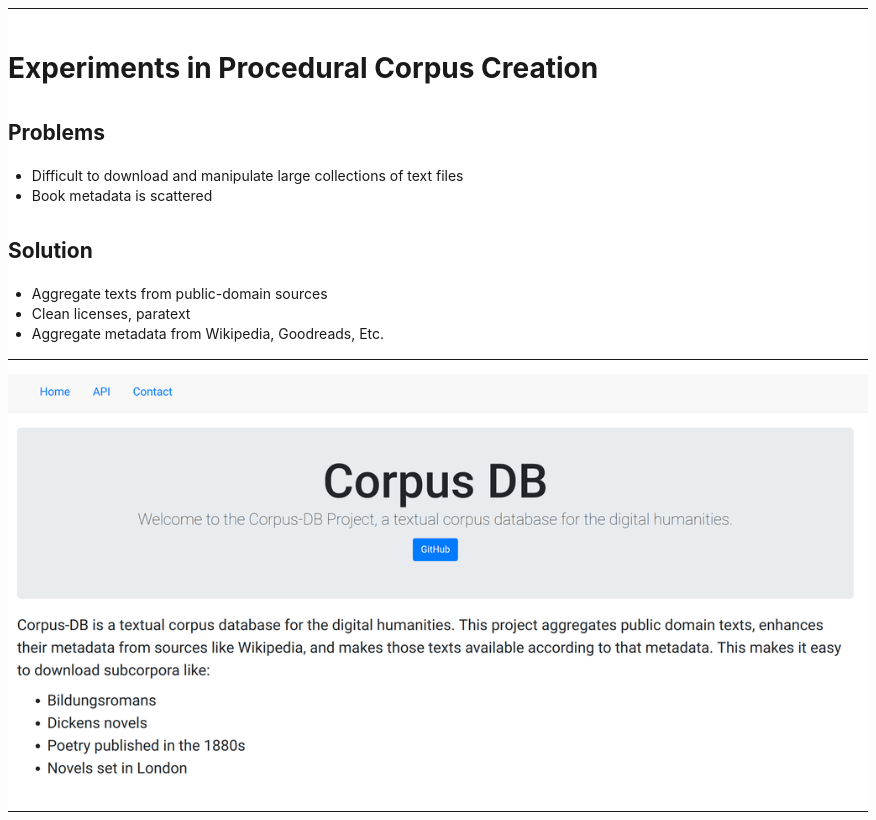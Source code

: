 ----------------------------

# Experiments in Procedural Corpus Creation

## Problems

 - Difficult to download and manipulate large collections of text files
 - Book metadata is scattered

## Solution

 - Aggregate texts from public-domain sources
 - Clean licenses, paratext
 - Aggregate metadata from Wikipedia, Goodreads, Etc. 

----------------------------

![corpus-db.org](images/corpus-db.png)

----------------------------
